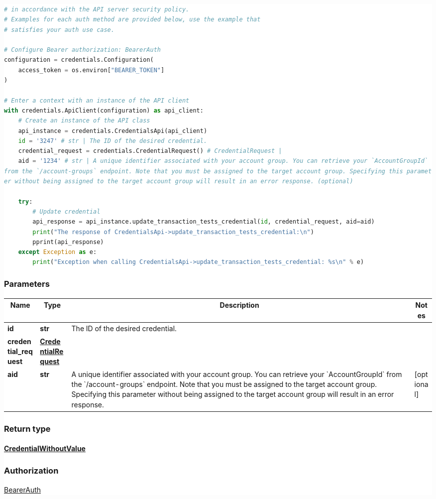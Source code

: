 ```python
# in accordance with the API server security policy.
# Examples for each auth method are provided below, use the example that
# satisfies your auth use case.

# Configure Bearer authorization: BearerAuth
configuration = credentials.Configuration(
    access_token = os.environ["BEARER_TOKEN"]
)

# Enter a context with an instance of the API client
with credentials.ApiClient(configuration) as api_client:
    # Create an instance of the API class
    api_instance = credentials.CredentialsApi(api_client)
    id = '3247' # str | The ID of the desired credential.
    credential_request = credentials.CredentialRequest() # CredentialRequest | 
    aid = '1234' # str | A unique identifier associated with your account group. You can retrieve your `AccountGroupId` from the `/account-groups` endpoint. Note that you must be assigned to the target account group. Specifying this parameter without being assigned to the target account group will result in an error response. (optional)

    try:
        # Update credential
        api_response = api_instance.update_transaction_tests_credential(id, credential_request, aid=aid)
        print("The response of CredentialsApi->update_transaction_tests_credential:\n")
        pprint(api_response)
    except Exception as e:
        print("Exception when calling CredentialsApi->update_transaction_tests_credential: %s\n" % e)
```



### Parameters


Name | Type | Description  | Notes
------------- | ------------- | ------------- | -------------
 **id** | **str**| The ID of the desired credential. | 
 **credential_request** | [**CredentialRequest**](CredentialRequest.md)|  | 
 **aid** | **str**| A unique identifier associated with your account group. You can retrieve your &#x60;AccountGroupId&#x60; from the &#x60;/account-groups&#x60; endpoint. Note that you must be assigned to the target account group. Specifying this parameter without being assigned to the target account group will result in an error response. | [optional] 

### Return type

[**CredentialWithoutValue**](CredentialWithoutValue.md)

### Authorization

[BearerAuth](../README.md#BearerAuth)
